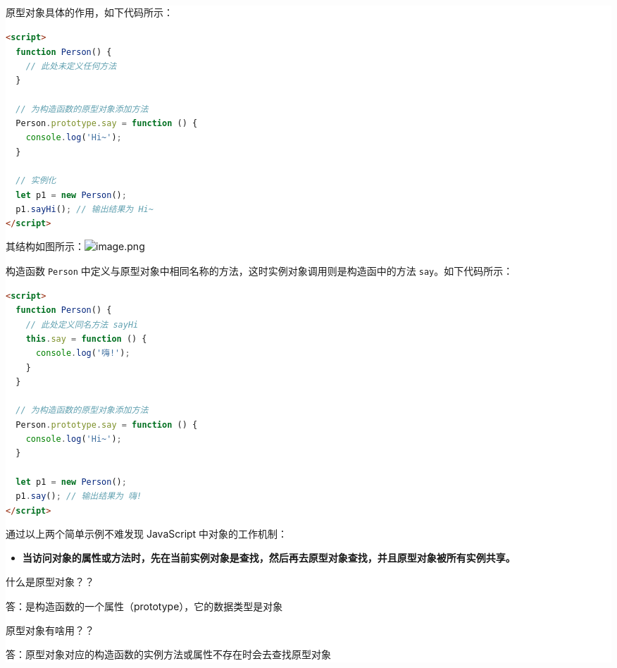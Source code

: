 原型对象具体的作用，如下代码所示：

```html
<script>
  function Person() {
    // 此处未定义任何方法
  }

  // 为构造函数的原型对象添加方法
  Person.prototype.say = function () {
    console.log('Hi~');
  }
	
  // 实例化
  let p1 = new Person();
  p1.sayHi(); // 输出结果为 Hi~
</script>
```
其结构如图所示：![image.png](https://cdn.nlark.com/yuque/0/2022/png/22014993/1650363701840-04e064ff-2a3f-4948-9214-cdf236e89bdc.png#clientId=u22feec82-da58-4&from=paste&height=274&id=u70869c21&originHeight=343&originWidth=775&originalType=binary&ratio=1&rotation=0&showTitle=false&size=31604&status=done&style=none&taskId=u38f1a9c6-d8cf-49ba-a24c-f4102788e95&title=&width=620)

构造函数 `Person` 中定义与原型对象中相同名称的方法，这时实例对象调用则是构造函中的方法 `say`。如下代码所示：

```html
<script>
  function Person() {
    // 此处定义同名方法 sayHi
    this.say = function () {
      console.log('嗨!');
    }
  }

  // 为构造函数的原型对象添加方法
  Person.prototype.say = function () {
    console.log('Hi~');
  }

  let p1 = new Person();
  p1.say(); // 输出结果为 嗨!
</script>
```

通过以上两个简单示例不难发现 JavaScript 中对象的工作机制：

+ **当访问对象的属性或方法时，先在当前实例对象是查找，然后再去原型对象查找，并且原型对象被所有实例共享。**

什么是原型对象？？

答：是构造函数的一个属性（prototype），它的数据类型是对象

原型对象有啥用？？

答：原型对象对应的构造函数的实例方法或属性不存在时会去查找原型对象
